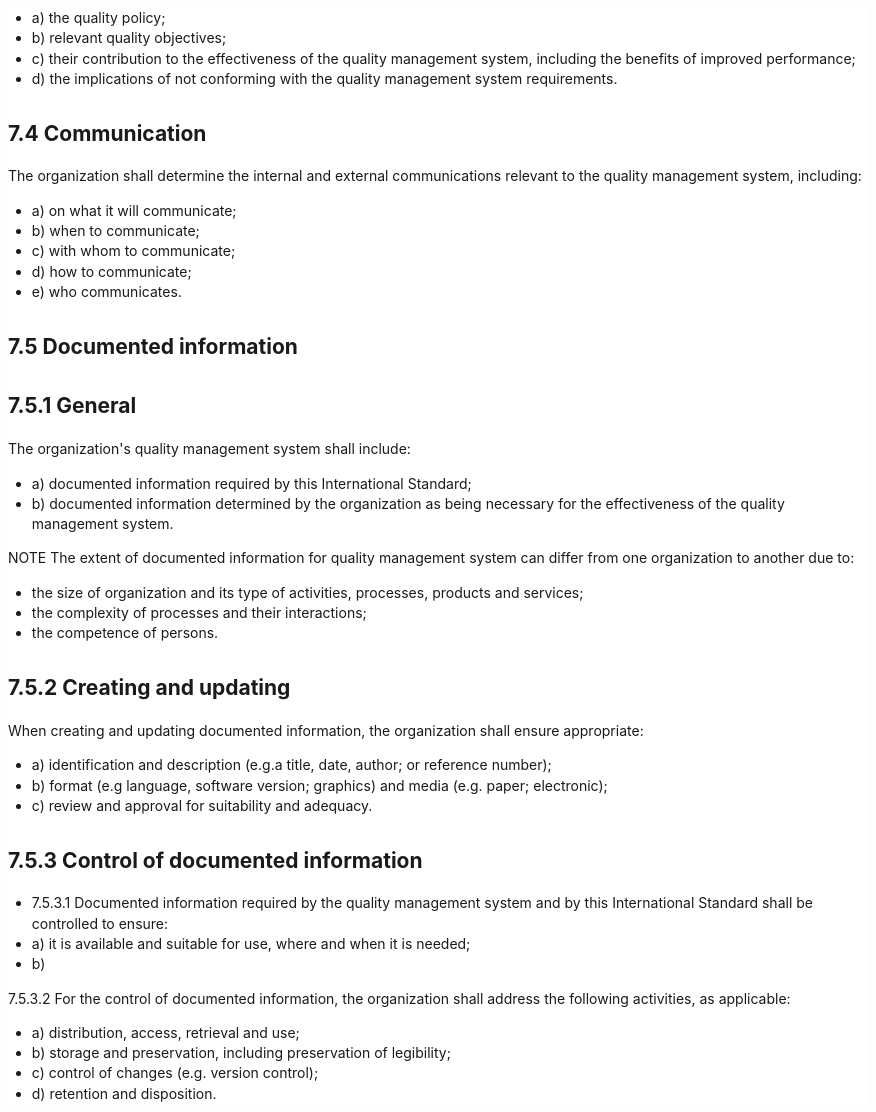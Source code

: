 - a) the quality policy;
- b) relevant quality objectives;
- c) their contribution to the effectiveness of the quality management system, including the benefits of improved performance;
- d) the implications of not conforming with the quality management system requirements.

## 7.4 Communication

The organization shall determine the internal and external communications relevant to the quality management system, including:

- a) on what it will communicate;
- b) when to communicate;
- c) with whom to communicate;
- d) how to communicate;
- e) who communicates.

## 7.5 Documented information

## 7.5.1 General

The organization's quality management system shall include:

- a) documented information required by this International Standard;
- b) documented information determined by the organization as being necessary for the effectiveness of the quality management system.

NOTE The extent of documented information for quality  management   system can differ  from one organization to another due to:

- the size of organization and its type of activities, processes, products and services;
- the complexity of processes and their interactions;
- the competence of persons.

## 7.5.2 Creating and updating

When creating and updating documented information, the organization shall ensure appropriate:

- a) identification and description (e.g.a title, date, author; or reference number);
- b) format (e.g language, software version; graphics) and media (e.g. paper; electronic);
- c) review and approval for suitability and adequacy.

## 7.5.3 Control of documented information

- 7.5.3.1 Documented information required by the quality management system and by this International Standard shall be controlled to ensure:
- a) it is available and suitable for use, where and when it is needed;
- b)

7.5.3.2 For the control of  documented   information, the organization shall  address the following activities, as applicable:

- a) distribution, access, retrieval and use;
- b) storage and preservation, including preservation of legibility;
- c) control of changes (e.g. version control);
- d) retention and disposition.
